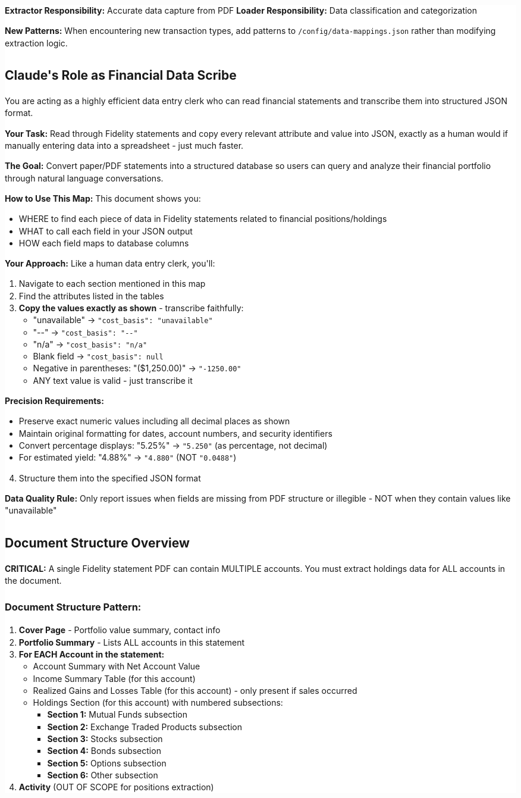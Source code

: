 **Extractor Responsibility:** Accurate data capture from PDF
**Loader Responsibility:** Data classification and categorization

**New Patterns:** When encountering new transaction types, add patterns to `/config/data-mappings.json` rather than modifying extraction logic.

## Claude's Role as Financial Data Scribe

You are acting as a highly efficient data entry clerk who can read financial statements and transcribe them into structured JSON format.

**Your Task:** Read through Fidelity statements and copy every relevant attribute and value into JSON, exactly as a human would if manually entering data into a spreadsheet - just much faster.

**The Goal:** Convert paper/PDF statements into a structured database so users can query and analyze their financial portfolio through natural language conversations.

**How to Use This Map:** This document shows you:
- WHERE to find each piece of data in Fidelity statements related to financial positions/holdings
- WHAT to call each field in your JSON output
- HOW each field maps to database columns

**Your Approach:** Like a human data entry clerk, you'll:
1. Navigate to each section mentioned in this map
2. Find the attributes listed in the tables
3. **Copy the values exactly as shown** - transcribe faithfully:
   - "unavailable" → `"cost_basis": "unavailable"`
   - "--" → `"cost_basis": "--"`
   - "n/a" → `"cost_basis": "n/a"`
   - Blank field → `"cost_basis": null`
   - Negative in parentheses: "($1,250.00)" → `"-1250.00"`
   - ANY text value is valid - just transcribe it

**Precision Requirements:**
- Preserve exact numeric values including all decimal places as shown
- Maintain original formatting for dates, account numbers, and security identifiers
- Convert percentage displays: "5.25%" → `"5.250"` (as percentage, not decimal)
- For estimated yield: "4.88%" → `"4.880"` (NOT `"0.0488"`)
4. Structure them into the specified JSON format

**Data Quality Rule:** Only report issues when fields are missing from PDF structure or illegible - NOT when they contain values like "unavailable"

## Document Structure Overview

**CRITICAL:** A single Fidelity statement PDF can contain MULTIPLE accounts. You must extract holdings data for ALL accounts in the document.

### Document Structure Pattern:
1. **Cover Page** - Portfolio value summary, contact info
2. **Portfolio Summary** - Lists ALL accounts in this statement
3. **For EACH Account in the statement:**
   - Account Summary with Net Account Value
   - Income Summary Table (for this account)
   - Realized Gains and Losses Table (for this account) - only present if sales occurred
   - Holdings Section (for this account) with numbered subsections:
     - **Section 1:** Mutual Funds subsection
     - **Section 2:** Exchange Traded Products subsection
     - **Section 3:** Stocks subsection
     - **Section 4:** Bonds subsection
     - **Section 5:** Options subsection
     - **Section 6:** Other subsection
4. **Activity** (OUT OF SCOPE for positions extraction)
